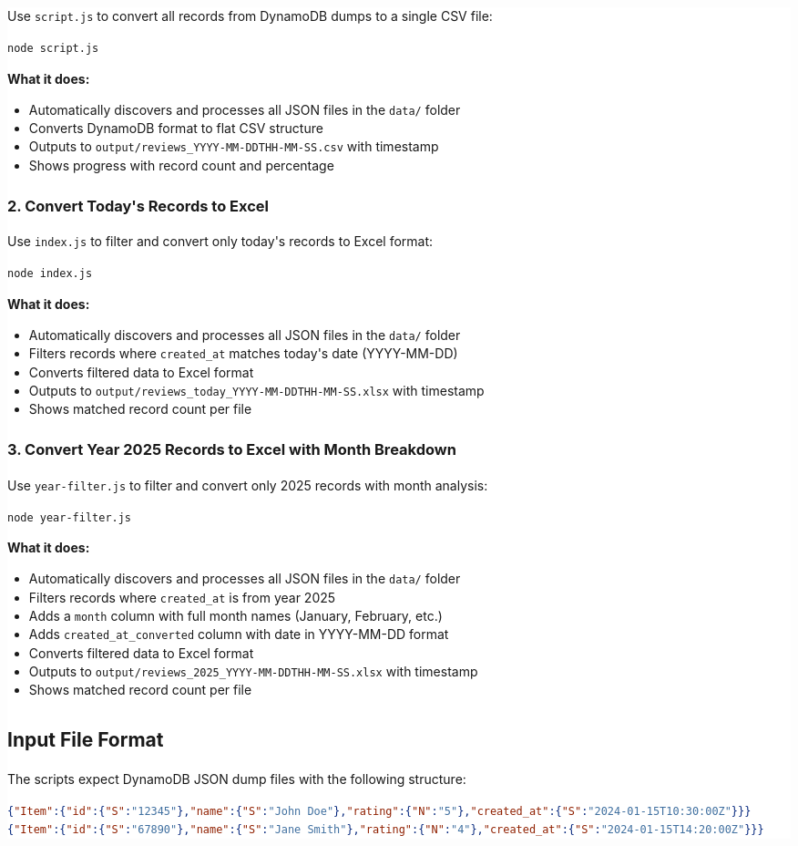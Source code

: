 Use `script.js` to convert all records from DynamoDB dumps to a single CSV file:

```bash
node script.js
```

**What it does:**
- Automatically discovers and processes all JSON files in the `data/` folder
- Converts DynamoDB format to flat CSV structure
- Outputs to `output/reviews_YYYY-MM-DDTHH-MM-SS.csv` with timestamp
- Shows progress with record count and percentage

### 2. Convert Today's Records to Excel

Use `index.js` to filter and convert only today's records to Excel format:

```bash
node index.js
```

**What it does:**
- Automatically discovers and processes all JSON files in the `data/` folder
- Filters records where `created_at` matches today's date (YYYY-MM-DD)
- Converts filtered data to Excel format
- Outputs to `output/reviews_today_YYYY-MM-DDTHH-MM-SS.xlsx` with timestamp
- Shows matched record count per file

### 3. Convert Year 2025 Records to Excel with Month Breakdown

Use `year-filter.js` to filter and convert only 2025 records with month analysis:

```bash
node year-filter.js
```

**What it does:**
- Automatically discovers and processes all JSON files in the `data/` folder
- Filters records where `created_at` is from year 2025
- Adds a `month` column with full month names (January, February, etc.)
- Adds `created_at_converted` column with date in YYYY-MM-DD format
- Converts filtered data to Excel format
- Outputs to `output/reviews_2025_YYYY-MM-DDTHH-MM-SS.xlsx` with timestamp
- Shows matched record count per file

## Input File Format

The scripts expect DynamoDB JSON dump files with the following structure:

```json
{"Item":{"id":{"S":"12345"},"name":{"S":"John Doe"},"rating":{"N":"5"},"created_at":{"S":"2024-01-15T10:30:00Z"}}}
{"Item":{"id":{"S":"67890"},"name":{"S":"Jane Smith"},"rating":{"N":"4"},"created_at":{"S":"2024-01-15T14:20:00Z"}}}
```
